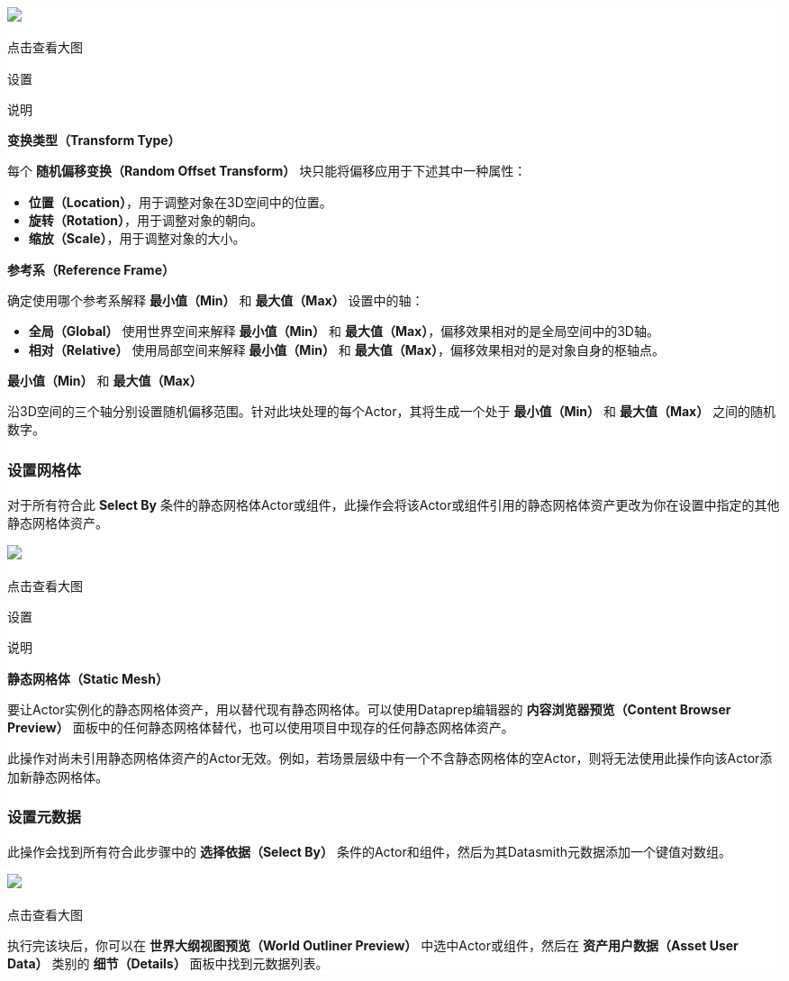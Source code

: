 [![](https://d1iv7db44yhgxn.cloudfront.net/documentation/images/67a11fd5-8629-45a3-9a4c-ab46fcdba07d/random-offset-transform.png)](https://d1iv7db44yhgxn.cloudfront.net/documentation/images/67a11fd5-8629-45a3-9a4c-ab46fcdba07d/random-offset-transform.png)

点击查看大图

设置

说明

**变换类型（Transform Type）**

每个 **随机偏移变换（Random Offset Transform）** 块只能将偏移应用于下述其中一种属性：

-   **位置（Location）**，用于调整对象在3D空间中的位置。
-   **旋转（Rotation）**，用于调整对象的朝向。
-   **缩放（Scale）**，用于调整对象的大小。

**参考系（Reference Frame）**

确定使用哪个参考系解释 **最小值（Min）** 和 **最大值（Max）** 设置中的轴：

-   **全局（Global）** 使用世界空间来解释 **最小值（Min）** 和 **最大值（Max）**，偏移效果相对的是全局空间中的3D轴。
-   **相对（Relative）** 使用局部空间来解释 **最小值（Min）** 和 **最大值（Max）**，偏移效果相对的是对象自身的枢轴点。

**最小值（Min）** 和 **最大值（Max）**

沿3D空间的三个轴分别设置随机偏移范围。针对此块处理的每个Actor，其将生成一个处于 **最小值（Min）** 和 **最大值（Max）** 之间的随机数字。

### 设置网格体

对于所有符合此 **Select By** 条件的静态网格体Actor或组件，此操作会将该Actor或组件引用的静态网格体资产更改为你在设置中指定的其他静态网格体资产。

[![](https://d1iv7db44yhgxn.cloudfront.net/documentation/images/afa82aba-bcc8-40c6-8240-5cecca07443c/setmesh.png)](https://d1iv7db44yhgxn.cloudfront.net/documentation/images/afa82aba-bcc8-40c6-8240-5cecca07443c/setmesh.png)

点击查看大图

设置

说明

**静态网格体（Static Mesh）**

要让Actor实例化的静态网格体资产，用以替代现有静态网格体。可以使用Dataprep编辑器的 **内容浏览器预览（Content Browser Preview）** 面板中的任何静态网格体替代，也可以使用项目中现存的任何静态网格体资产。

此操作对尚未引用静态网格体资产的Actor无效。例如，若场景层级中有一个不含静态网格体的空Actor，则将无法使用此操作向该Actor添加新静态网格体。

### 设置元数据

此操作会找到所有符合此步骤中的 **选择依据（Select By）** 条件的Actor和组件，然后为其Datasmith元数据添加一个键值对数组。

[![](https://d1iv7db44yhgxn.cloudfront.net/documentation/images/f1a06de2-f4f7-4ce6-b490-dd07fc99f1fc/set-metadata.png)](https://d1iv7db44yhgxn.cloudfront.net/documentation/images/f1a06de2-f4f7-4ce6-b490-dd07fc99f1fc/set-metadata.png)

点击查看大图

执行完该块后，你可以在 **世界大纲视图预览（World Outliner Preview）** 中选中Actor或组件，然后在 **资产用户数据（Asset User Data）** 类别的 **细节（Details）** 面板中找到元数据列表。

